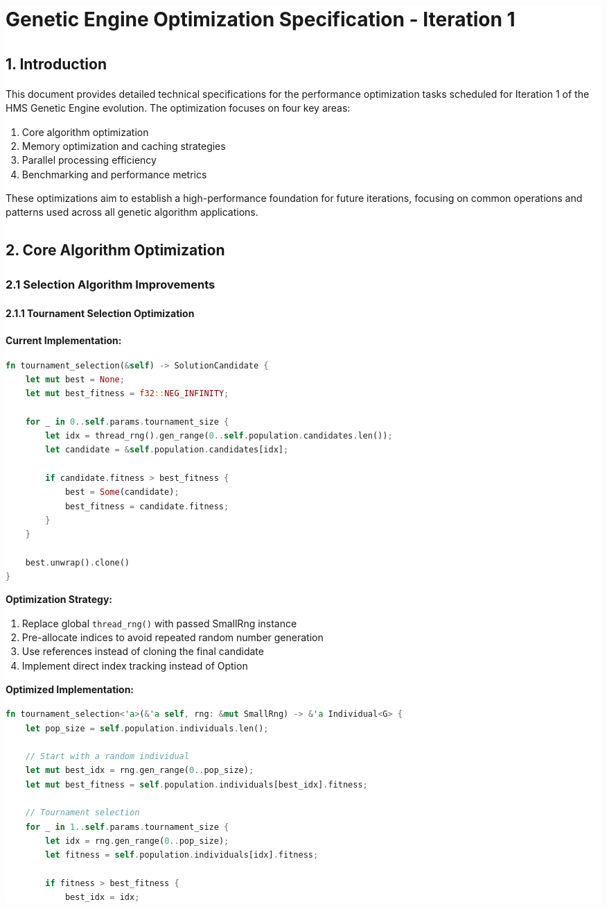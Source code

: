 # Genetic Engine Optimization Specification - Iteration 1

## 1. Introduction

This document provides detailed technical specifications for the performance optimization tasks scheduled for Iteration 1 of the HMS Genetic Engine evolution. The optimization focuses on four key areas:

1. Core algorithm optimization
2. Memory optimization and caching strategies
3. Parallel processing efficiency
4. Benchmarking and performance metrics

These optimizations aim to establish a high-performance foundation for future iterations, focusing on common operations and patterns used across all genetic algorithm applications.

## 2. Core Algorithm Optimization

### 2.1 Selection Algorithm Improvements

#### 2.1.1 Tournament Selection Optimization

**Current Implementation:**
```rust
fn tournament_selection(&self) -> SolutionCandidate {
    let mut best = None;
    let mut best_fitness = f32::NEG_INFINITY;
    
    for _ in 0..self.params.tournament_size {
        let idx = thread_rng().gen_range(0..self.population.candidates.len());
        let candidate = &self.population.candidates[idx];
        
        if candidate.fitness > best_fitness {
            best = Some(candidate);
            best_fitness = candidate.fitness;
        }
    }
    
    best.unwrap().clone()
}
```

**Optimization Strategy:**
1. Replace global `thread_rng()` with passed SmallRng instance
2. Pre-allocate indices to avoid repeated random number generation
3. Use references instead of cloning the final candidate
4. Implement direct index tracking instead of Option<T>

**Optimized Implementation:**
```rust
fn tournament_selection<'a>(&'a self, rng: &mut SmallRng) -> &'a Individual<G> {
    let pop_size = self.population.individuals.len();
    
    // Start with a random individual
    let mut best_idx = rng.gen_range(0..pop_size);
    let mut best_fitness = self.population.individuals[best_idx].fitness;
    
    // Tournament selection
    for _ in 1..self.params.tournament_size {
        let idx = rng.gen_range(0..pop_size);
        let fitness = self.population.individuals[idx].fitness;
        
        if fitness > best_fitness {
            best_idx = idx;
```